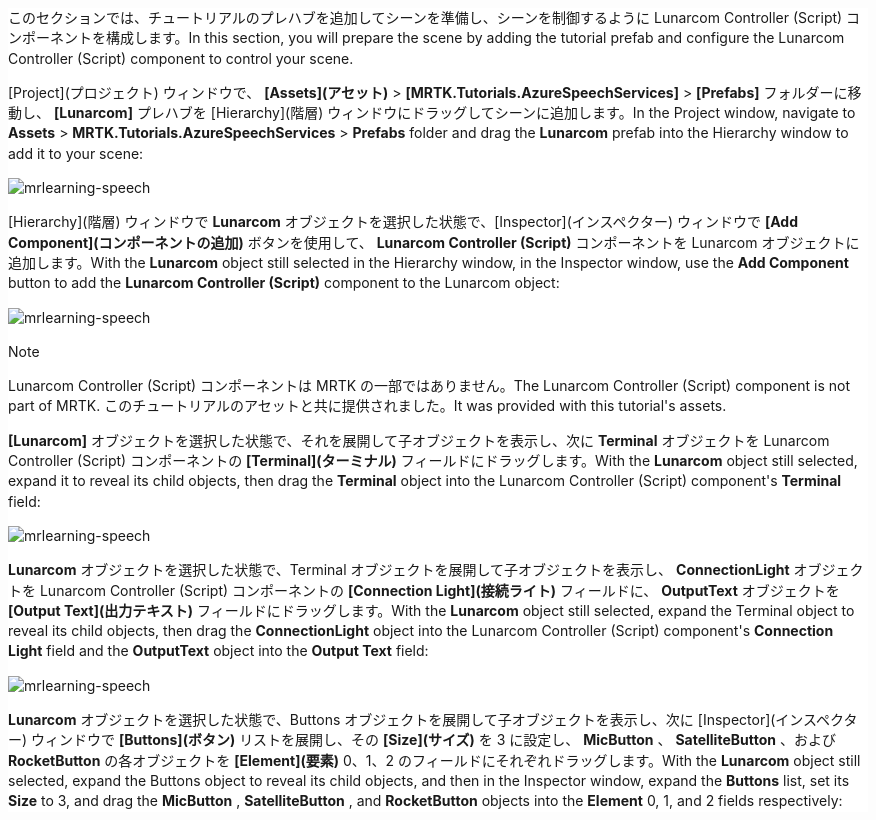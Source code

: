 <span data-ttu-id="0d7b1-152">このセクションでは、チュートリアルのプレハブを追加してシーンを準備し、シーンを制御するように Lunarcom Controller (Script) コンポーネントを構成します。</span><span class="sxs-lookup"><span data-stu-id="0d7b1-152">In this section, you will prepare the scene by adding the tutorial prefab and configure the Lunarcom Controller (Script) component to control your scene.</span></span>

<span data-ttu-id="0d7b1-153">[Project]\(プロジェクト\) ウィンドウで、 **[Assets]\(アセット\)**  >  **[MRTK.Tutorials.AzureSpeechServices]**  >  **[Prefabs]** フォルダーに移動し、 **[Lunarcom]** プレハブを [Hierarchy]\(階層\) ウィンドウにドラッグしてシーンに追加します。</span><span class="sxs-lookup"><span data-stu-id="0d7b1-153">In the Project window, navigate to **Assets** > **MRTK.Tutorials.AzureSpeechServices** > **Prefabs** folder and drag the **Lunarcom** prefab into the Hierarchy window to add it to your scene:</span></span>

![mrlearning-speech](images/mrlearning-speech/tutorial1-section5-step1-1.png)

<span data-ttu-id="0d7b1-155">[Hierarchy]\(階層\) ウィンドウで **Lunarcom** オブジェクトを選択した状態で、[Inspector]\(インスペクター\) ウィンドウで **[Add Component]\(コンポーネントの追加\)** ボタンを使用して、 **Lunarcom Controller (Script)** コンポーネントを Lunarcom オブジェクトに追加します。</span><span class="sxs-lookup"><span data-stu-id="0d7b1-155">With the **Lunarcom** object still selected in the Hierarchy window, in the Inspector window, use the **Add Component** button to add the **Lunarcom Controller (Script)** component to the Lunarcom object:</span></span>

![mrlearning-speech](images/mrlearning-speech/tutorial1-section5-step1-2.png)

> [!NOTE]
> <span data-ttu-id="0d7b1-157">Lunarcom Controller (Script) コンポーネントは MRTK の一部ではありません。</span><span class="sxs-lookup"><span data-stu-id="0d7b1-157">The Lunarcom Controller (Script) component is not part of MRTK.</span></span> <span data-ttu-id="0d7b1-158">このチュートリアルのアセットと共に提供されました。</span><span class="sxs-lookup"><span data-stu-id="0d7b1-158">It was provided with this tutorial's assets.</span></span>

<span data-ttu-id="0d7b1-159">**[Lunarcom]** オブジェクトを選択した状態で、それを展開して子オブジェクトを表示し、次に **Terminal** オブジェクトを Lunarcom Controller (Script) コンポーネントの **[Terminal]\(ターミナル\)** フィールドにドラッグします。</span><span class="sxs-lookup"><span data-stu-id="0d7b1-159">With the **Lunarcom** object still selected, expand it to reveal its child objects, then drag the **Terminal** object into the Lunarcom Controller (Script) component's **Terminal** field:</span></span>

![mrlearning-speech](images/mrlearning-speech/tutorial1-section5-step1-3.png)

<span data-ttu-id="0d7b1-161">**Lunarcom** オブジェクトを選択した状態で、Terminal オブジェクトを展開して子オブジェクトを表示し、 **ConnectionLight** オブジェクトを Lunarcom Controller (Script) コンポーネントの **[Connection Light]\(接続ライト\)** フィールドに、 **OutputText** オブジェクトを **[Output Text]\(出力テキスト\)** フィールドにドラッグします。</span><span class="sxs-lookup"><span data-stu-id="0d7b1-161">With the **Lunarcom** object still selected, expand the Terminal object to reveal its child objects, then drag the **ConnectionLight** object into the Lunarcom Controller (Script) component's **Connection Light** field and the **OutputText** object into the **Output Text** field:</span></span>

![mrlearning-speech](images/mrlearning-speech/tutorial1-section5-step1-4.png)

<span data-ttu-id="0d7b1-163">**Lunarcom** オブジェクトを選択した状態で、Buttons オブジェクトを展開して子オブジェクトを表示し、次に [Inspector]\(インスペクター\) ウィンドウで **[Buttons]\(ボタン\)** リストを展開し、その **[Size]\(サイズ\)** を 3 に設定し、 **MicButton** 、 **SatelliteButton** 、および **RocketButton** の各オブジェクトを **[Element]\(要素\)** 0、1、2 のフィールドにそれぞれドラッグします。</span><span class="sxs-lookup"><span data-stu-id="0d7b1-163">With the **Lunarcom** object still selected, expand the Buttons object to reveal its child objects, and then in the Inspector window, expand the **Buttons** list, set its **Size** to 3, and drag the **MicButton** , **SatelliteButton** , and **RocketButton** objects into the **Element** 0, 1, and 2 fields respectively:</span></span>
